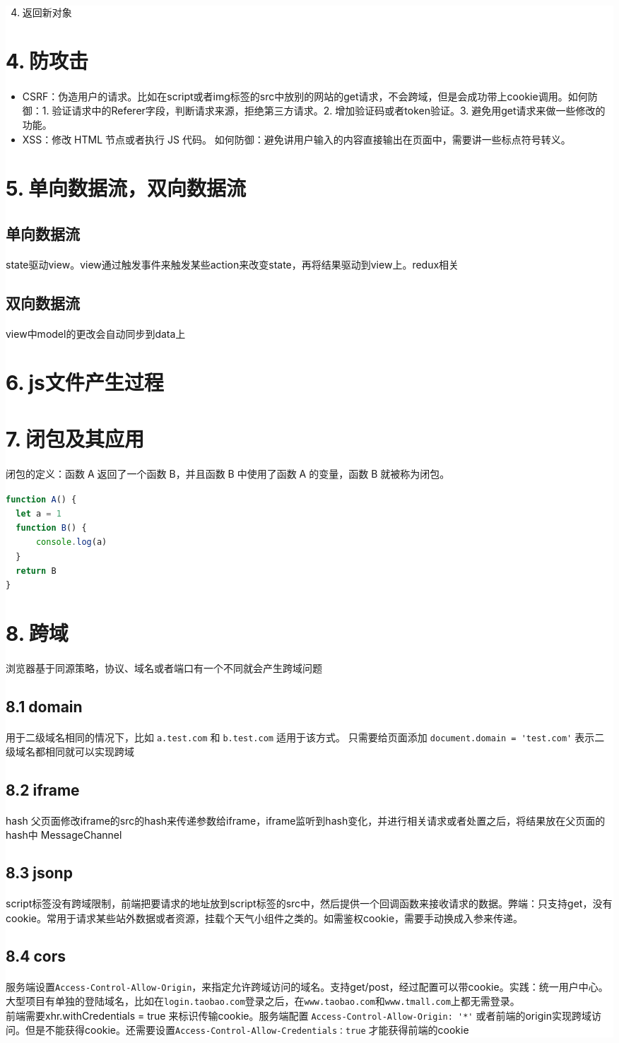 4. 返回新对象
# 4. 防攻击
* CSRF：伪造用户的请求。比如在script或者img标签的src中放别的网站的get请求，不会跨域，但是会成功带上cookie调用。如何防御：1. 验证请求中的Referer字段，判断请求来源，拒绝第三方请求。2. 增加验证码或者token验证。3. 避免用get请求来做一些修改的功能。
* XSS：修改 HTML 节点或者执行 JS 代码。 如何防御：避免讲用户输入的内容直接输出在页面中，需要讲一些标点符号转义。


# 5. 单向数据流，双向数据流
## 单向数据流 
state驱动view。view通过触发事件来触发某些action来改变state，再将结果驱动到view上。redux相关
## 双向数据流
view中model的更改会自动同步到data上

# 6. js文件产生过程

# 7. 闭包及其应用
闭包的定义：函数 A 返回了一个函数 B，并且函数 B 中使用了函数 A 的变量，函数 B 就被称为闭包。
``` javascript
function A() {
  let a = 1
  function B() {
      console.log(a)
  }
  return B
}
```

# 8. 跨域
浏览器基于同源策略，协议、域名或者端口有一个不同就会产生跨域问题
## 8.1 domain
用于二级域名相同的情况下，比如 `a.test.com` 和 `b.test.com` 适用于该方式。
只需要给页面添加 `document.domain = 'test.com'` 表示二级域名都相同就可以实现跨域

## 8.2 iframe
hash 父页面修改iframe的src的hash来传递参数给iframe，iframe监听到hash变化，并进行相关请求或者处置之后，将结果放在父页面的hash中
MessageChannel
## 8.3 jsonp 
script标签没有跨域限制，前端把要请求的地址放到script标签的src中，然后提供一个回调函数来接收请求的数据。弊端：只支持get，没有cookie。常用于请求某些站外数据或者资源，挂载个天气小组件之类的。如需鉴权cookie，需要手动换成入参来传递。
## 8.4 cors 
服务端设置`Access-Control-Allow-Origin`，来指定允许跨域访问的域名。支持get/post，经过配置可以带cookie。实践：统一用户中心。大型项目有单独的登陆域名，比如在`login.taobao.com`登录之后，在`www.taobao.com`和`www.tmall.com`上都无需登录。    
前端需要xhr.withCredentials = true 来标识传输cookie。服务端配置 `Access-Control-Allow-Origin: '*'` 或者前端的origin实现跨域访问。但是不能获得cookie。还需要设置`Access-Control-Allow-Credentials：true` 才能获得前端的cookie
